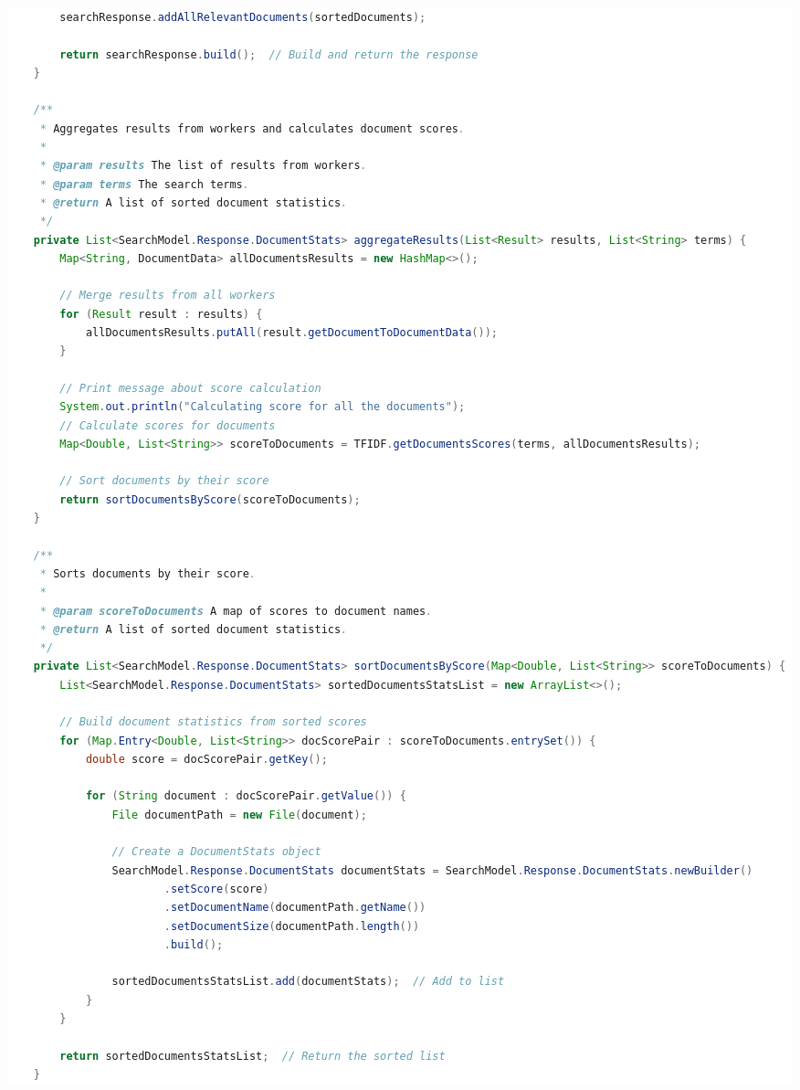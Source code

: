 ```java
        searchResponse.addAllRelevantDocuments(sortedDocuments);

        return searchResponse.build();  // Build and return the response
    }

    /**
     * Aggregates results from workers and calculates document scores.
     *
     * @param results The list of results from workers.
     * @param terms The search terms.
     * @return A list of sorted document statistics.
     */
    private List<SearchModel.Response.DocumentStats> aggregateResults(List<Result> results, List<String> terms) {
        Map<String, DocumentData> allDocumentsResults = new HashMap<>();

        // Merge results from all workers
        for (Result result : results) {
            allDocumentsResults.putAll(result.getDocumentToDocumentData());
        }

        // Print message about score calculation
        System.out.println("Calculating score for all the documents");
        // Calculate scores for documents
        Map<Double, List<String>> scoreToDocuments = TFIDF.getDocumentsScores(terms, allDocumentsResults);

        // Sort documents by their score
        return sortDocumentsByScore(scoreToDocuments);
    }

    /**
     * Sorts documents by their score.
     *
     * @param scoreToDocuments A map of scores to document names.
     * @return A list of sorted document statistics.
     */
    private List<SearchModel.Response.DocumentStats> sortDocumentsByScore(Map<Double, List<String>> scoreToDocuments) {
        List<SearchModel.Response.DocumentStats> sortedDocumentsStatsList = new ArrayList<>();

        // Build document statistics from sorted scores
        for (Map.Entry<Double, List<String>> docScorePair : scoreToDocuments.entrySet()) {
            double score = docScorePair.getKey();

            for (String document : docScorePair.getValue()) {
                File documentPath = new File(document);

                // Create a DocumentStats object
                SearchModel.Response.DocumentStats documentStats = SearchModel.Response.DocumentStats.newBuilder()
                        .setScore(score)
                        .setDocumentName(documentPath.getName())
                        .setDocumentSize(documentPath.length())
                        .build();

                sortedDocumentsStatsList.add(documentStats);  // Add to list
            }
        }

        return sortedDocumentsStatsList;  // Return the sorted list
    }

```